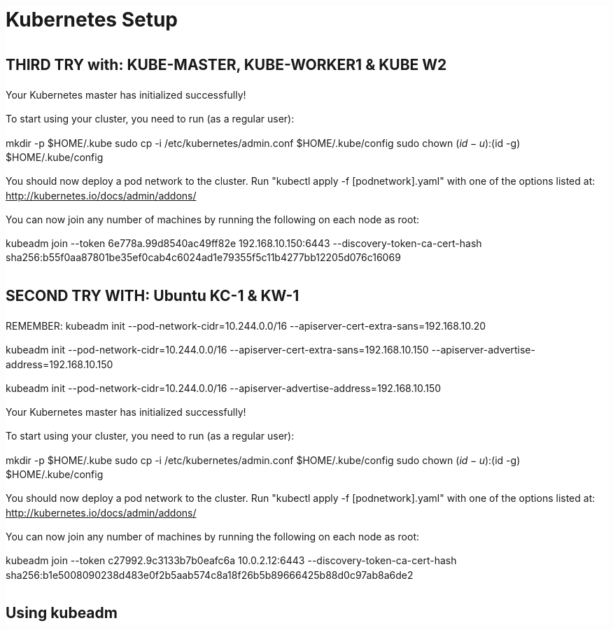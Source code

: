 
# Kubernetes Setup

## THIRD TRY with: KUBE-MASTER, KUBE-WORKER1 & KUBE W2

Your Kubernetes master has initialized successfully!

To start using your cluster, you need to run (as a regular user):

  mkdir -p $HOME/.kube
  sudo cp -i /etc/kubernetes/admin.conf $HOME/.kube/config
  sudo chown $(id -u):$(id -g) $HOME/.kube/config

You should now deploy a pod network to the cluster.
Run "kubectl apply -f [podnetwork].yaml" with one of the options listed at:
  http://kubernetes.io/docs/admin/addons/

You can now join any number of machines by running the following on each node
as root:

  kubeadm join --token 6e778a.99d8540ac49ff82e 192.168.10.150:6443 --discovery-token-ca-cert-hash sha256:b55f0aa87801be35ef0cab4c6024ad1e79355f5c11b4277bb12205d076c16069



## SECOND TRY WITH:  Ubuntu KC-1 &  KW-1

REMEMBER: 	   kubeadm init --pod-network-cidr=10.244.0.0/16 --apiserver-cert-extra-sans=192.168.10.20

kubeadm init --pod-network-cidr=10.244.0.0/16 --apiserver-cert-extra-sans=192.168.10.150 --apiserver-advertise-address=192.168.10.150

kubeadm init --pod-network-cidr=10.244.0.0/16 --apiserver-advertise-address=192.168.10.150


Your Kubernetes master has initialized successfully!

To start using your cluster, you need to run (as a regular user):

  mkdir -p $HOME/.kube
  sudo cp -i /etc/kubernetes/admin.conf $HOME/.kube/config
  sudo chown $(id -u):$(id -g) $HOME/.kube/config

You should now deploy a pod network to the cluster.
Run "kubectl apply -f [podnetwork].yaml" with one of the options listed at:
  http://kubernetes.io/docs/admin/addons/

You can now join any number of machines by running the following on each node
as root:

  kubeadm join --token c27992.9c3133b7b0eafc6a 10.0.2.12:6443 --discovery-token-ca-cert-hash sha256:b1e5008090238d483e0f2b5aab574c8a18f26b5b89666425b88d0c97ab8a6de2




## Using kubeadm
